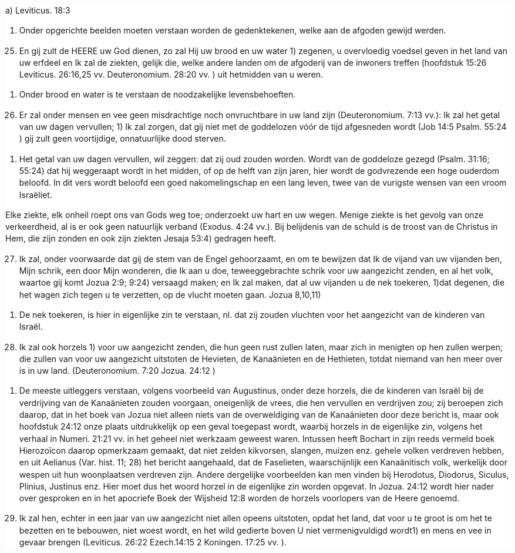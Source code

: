 a) Leviticus. 18:3

1)  Onder  opgerichte  beelden  moeten  verstaan  worden  de  gedenktekenen,  welke  aan  de afgoden gewijd werden.

25. En gij zult de HEERE uw God dienen, zo zal Hij uw brood en uw water 1) zegenen, u overvloedig voedsel geven in het land van uw erfdeel en Ik zal de ziekten, gelijk die, welke andere landen om de afgoderij van de inwoners treffen (hoofdstuk 15:26 Leviticus. 26:16,25 vv. Deuteronomium. 28:20 vv. ) uit hetmidden van u weren.

1) Onder brood en water is te verstaan de noodzakelijke levensbehoeften.

26.  Er  zal  onder  mensen  en  vee  geen  misdrachtige  noch  onvruchtbare  in  uw  land  zijn (Deuteronomium. 7:13 vv.): Ik zal het getal van uw dagen vervullen; 1) Ik zal zorgen, dat gij niet met de goddelozen vóór de tijd afgesneden wordt (Job 14:5 Psalm. 55:24 ) gij zult geen voortijdige, onnatuurlijke dood sterven.

1) Het getal van uw dagen vervullen, wil zeggen: dat zij oud zouden worden. Wordt van de goddeloze gezegd (Psalm. 31:16; 55:24) dat hij weggeraapt wordt in het midden, of op de helft van zijn jaren, hier wordt de godvrezende een hoge ouderdom beloofd. In dit vers wordt beloofd een goed nakomelingschap en een lang leven, twee van de vurigste wensen van een vroom Israëliet.

Elke ziekte, elk onheil roept ons van Gods weg toe; onderzoekt uw hart en uw wegen. Menige ziekte is het gevolg van onze verkeerdheid, al is er ook geen natuurlijk verband (Exodus. 4:24 vv.). Bij belijdenis van de schuld is de troost van de Christus in Hem, die zijn zonden en ook zijn ziekten Jesaja 53:4) gedragen heeft.

27. Ik zal, onder voorwaarde dat gij de stem van de Engel gehoorzaamt, en om te bewijzen dat Ik de vijand van uw vijanden ben, Mijn schrik, een door Mijn wonderen, die Ik aan u doe, teweeggebrachte schrik voor uw aangezicht zenden, en al het volk, waartoe gij komt Jozua 2:9; 9:24) versaagd maken; en Ik zal maken, dat al uw vijanden u de nek toekeren, 1)dat degenen, die het wagen zich tegen u te verzetten, op de vlucht moeten gaan. Jozua 8,10,11)

1) De nek toekeren, is hier in eigenlijke zin te verstaan, nl. dat zij zouden vluchten voor het aangezicht van de kinderen van Israël.

28. Ik zal ook horzels 1) voor uw aangezicht zenden, die hun geen rust zullen laten, maar zich in menigten op hen zullen werpen; die zullen van voor uw aangezicht uitstoten de Hevieten, de  Kanaänieten  en  de  Hethieten,  totdat  niemand  van  hen  meer  over  is  in  uw  land. (Deuteronomium. 7:20 Jozua. 24:12 )

1) De meeste uitleggers verstaan, volgens voorbeeld van Augustinus, onder deze horzels, die de kinderen van Israël bij de verdrijving van de Kanaänieten zouden voorgaan, oneigenlijk de vrees, die hen vervullen en verdrijven zou; zij beroepen zich daarop, dat in het boek van Jozua niet alleen niets van de overweldiging van de Kanaänieten door deze bericht is, maar ook hoofdstuk 24:12 onze plaats uitdrukkelijk op een geval toegepast wordt, waarbij horzels in de eigenlijke zin, volgens het verhaal in Numeri. 21:21 vv. in het geheel niet werkzaam geweest  waren.  Intussen  heeft  Bochart  in  zijn  reeds  vermeld  boek  Hierozoïcon  daarop opmerkzaam  gemaakt,  dat  niet  zelden  kikvorsen,  slangen,  muizen  enz.  gehele  volken verdreven  hebben,  en  uit  Aelianus  (Var.  hist.  11;  28)  het  bericht  aangehaald,  dat  de Faselieten,   waarschijnlijk   een   Kanaänitisch   volk,   werkelijk   door   wespen   uit   hun woonplaatsen verdreven zijn. Andere dergelijke voorbeelden kan men vinden bij Herodotus, Diodorus, Siculus, Plinius, Justinus enz. Hier moet dus het woord horzel in de eigenlijke zin worden opgevat. In Jozua. 24:12 wordt hier nader over gesproken en in het apocriefe Boek der Wijsheid 12:8 worden de horzels voorlopers van de Heere genoemd.

29. Ik zal hen, echter in een jaar van uw aangezicht niet allen opeens uitstoten, opdat het land, dat voor u te groot is om het te bezetten en te bebouwen, niet woest wordt, en het wild gedierte boven U niet vermenigvuldigd wordt1) en mens en vee in gevaar brengen (Leviticus. 26:22 Ezech.14:15 2 Koningen. 17:25 vv. ).
